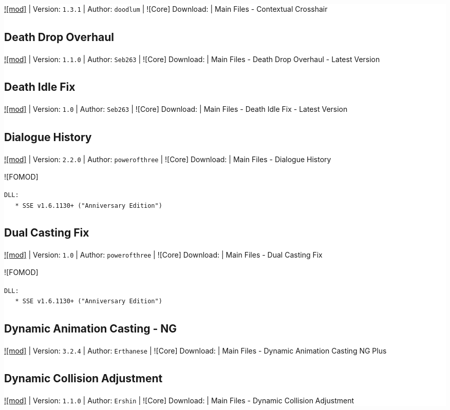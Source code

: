 [![mod]](https://www.nexusmods.com/skyrimspecialedition/mods/63980) | Version: `1.3.1` | Author: `doodlum` | ![Core]
Download: | Main Files - Contextual Crosshair

## Death Drop Overhaul

[![mod]](https://www.nexusmods.com/skyrimspecialedition/mods/151590) | Version: `1.1.0` | Author: `Seb263` | ![Core]
Download: | Main Files - Death Drop Overhaul - Latest Version

## Death Idle Fix

[![mod]](https://www.nexusmods.com/skyrimspecialedition/mods/152344) | Version: `1.0` | Author: `Seb263` | ![Core]
Download: | Main Files - Death Idle Fix - Latest Version

## Dialogue History

[![mod]](https://www.nexusmods.com/skyrimspecialedition/mods/114238) | Version: `2.2.0` | Author: `powerofthree` | ![Core]
Download: | Main Files - Dialogue History

![FOMOD]
~~~
DLL:
   * SSE v1.6.1130+ ("Anniversary Edition")
~~~

## Dual Casting Fix

[![mod]](https://www.nexusmods.com/skyrimspecialedition/mods/92454) | Version: `1.0` | Author: `powerofthree` | ![Core]
Download: | Main Files - Dual Casting Fix

![FOMOD]
~~~
DLL:
   * SSE v1.6.1130+ ("Anniversary Edition")
~~~

## Dynamic Animation Casting - NG

[![mod]](https://www.nexusmods.com/skyrimspecialedition/mods/73293) | Version: `3.2.4` | Author: `Erthanese` | ![Core]
Download: | Main Files - Dynamic Animation Casting NG Plus

## Dynamic Collision Adjustment

[![mod]](https://www.nexusmods.com/skyrimspecialedition/mods/76783) | Version: `1.1.0` | Author: `Ershin` | ![Core]
Download: | Main Files - Dynamic Collision Adjustment
